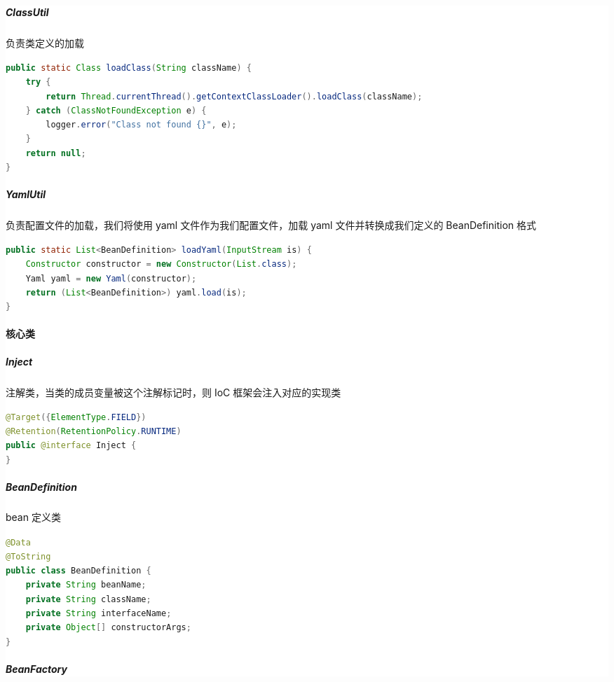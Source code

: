##### ClassUtil

负责类定义的加载

```java
public static Class loadClass(String className) {
    try {
        return Thread.currentThread().getContextClassLoader().loadClass(className);
    } catch (ClassNotFoundException e) {
        logger.error("Class not found {}", e);
    }
    return null;
}
```

##### YamlUtil

负责配置文件的加载，我们将使用 yaml 文件作为我们配置文件，加载 yaml 文件并转换成我们定义的 BeanDefinition 格式

```java
public static List<BeanDefinition> loadYaml(InputStream is) {
    Constructor constructor = new Constructor(List.class);
    Yaml yaml = new Yaml(constructor);
    return (List<BeanDefinition>) yaml.load(is);
}
```

#### 核心类

##### Inject

注解类，当类的成员变量被这个注解标记时，则 IoC 框架会注入对应的实现类

```java
@Target({ElementType.FIELD})
@Retention(RetentionPolicy.RUNTIME)
public @interface Inject {
}
```

##### BeanDefinition

bean 定义类

```java
@Data
@ToString
public class BeanDefinition {
    private String beanName;
    private String className;
    private String interfaceName;
    private Object[] constructorArgs;
}
```

##### BeanFactory
